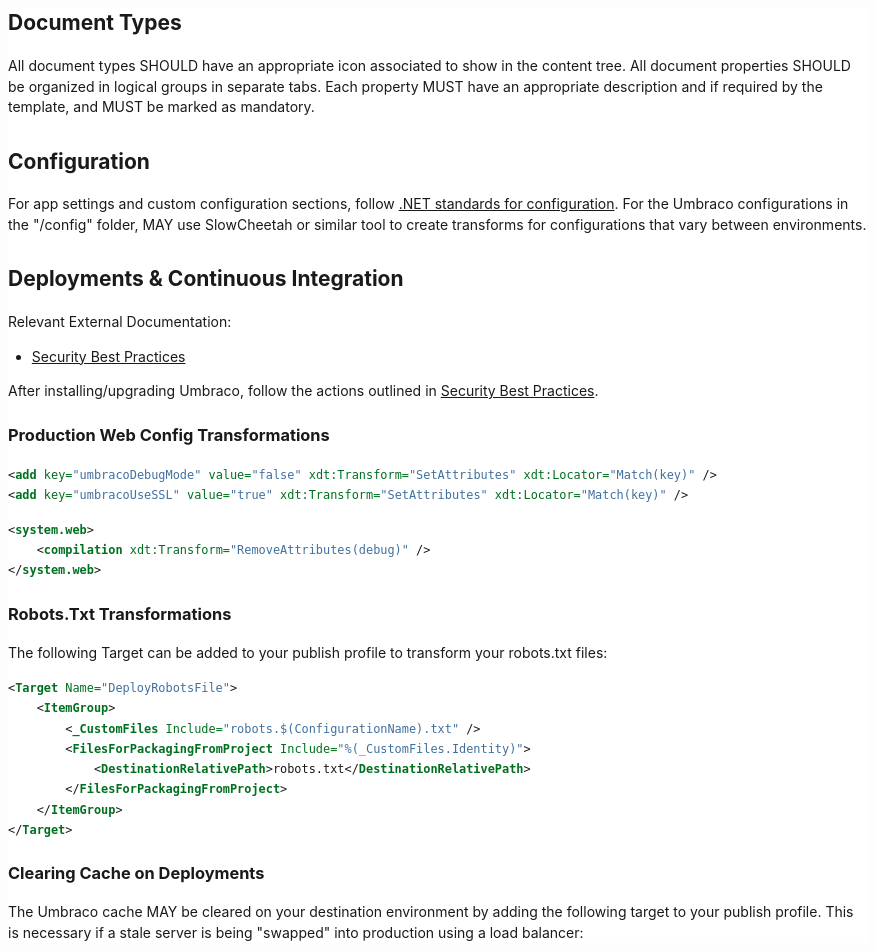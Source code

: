 ## Document Types

All document types SHOULD have an appropriate icon associated to show in the content tree. All document properties SHOULD be organized in logical groups in separate tabs. Each property MUST have an appropriate description and if required by the template, and MUST be marked as mandatory.

## Configuration

For app settings and custom configuration sections, follow [.NET standards for configuration](https://git.nerdery.com/projects/BRAVO/repos/dot-net-standards/browse/configuration.md). For the Umbraco configurations in the "/config" folder, MAY use SlowCheetah or similar tool to create transforms for configurations that vary between environments.

## Deployments & Continuous Integration

Relevant External Documentation:

* [Security Best Practices](https://umbraco.com/follow-us/blog-archive/2014/7/21/security-issues-found-in-umbraco-4-6-and-7/)

After installing/upgrading Umbraco, follow the actions outlined in [Security Best Practices](https://umbraco.com/follow-us/blog-archive/2014/7/21/security-issues-found-in-umbraco-4-6-and-7/).

### Production Web Config Transformations

```xml
<add key="umbracoDebugMode" value="false" xdt:Transform="SetAttributes" xdt:Locator="Match(key)" />
<add key="umbracoUseSSL" value="true" xdt:Transform="SetAttributes" xdt:Locator="Match(key)" />
```

```xml
<system.web>
    <compilation xdt:Transform="RemoveAttributes(debug)" />
</system.web>
```

### Robots.Txt Transformations

The following Target can be added to your publish profile to transform your robots.txt files:

```xml
<Target Name="DeployRobotsFile">
    <ItemGroup>
        <_CustomFiles Include="robots.$(ConfigurationName).txt" />
        <FilesForPackagingFromProject Include="%(_CustomFiles.Identity)">
            <DestinationRelativePath>robots.txt</DestinationRelativePath>
        </FilesForPackagingFromProject>
    </ItemGroup>
</Target>
```

### Clearing Cache on Deployments

The Umbraco cache MAY be cleared on your destination environment by adding the following target to your publish profile.  This is necessary if a stale server is being "swapped" into production using a load balancer:
